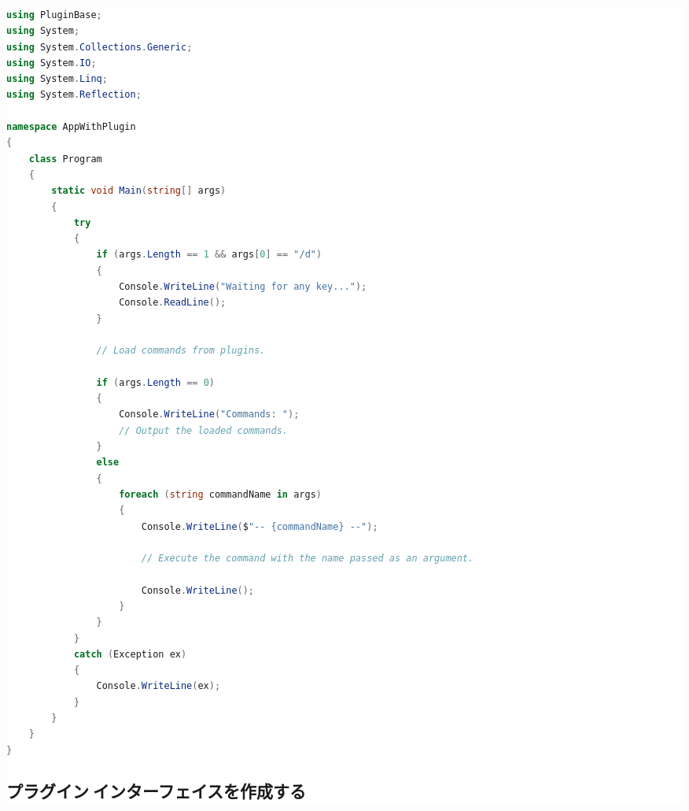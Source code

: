 ```csharp
using PluginBase;
using System;
using System.Collections.Generic;
using System.IO;
using System.Linq;
using System.Reflection;

namespace AppWithPlugin
{
    class Program
    {
        static void Main(string[] args)
        {
            try
            {
                if (args.Length == 1 && args[0] == "/d")
                {
                    Console.WriteLine("Waiting for any key...");
                    Console.ReadLine();
                }

                // Load commands from plugins.

                if (args.Length == 0)
                {
                    Console.WriteLine("Commands: ");
                    // Output the loaded commands.
                }
                else
                {
                    foreach (string commandName in args)
                    {
                        Console.WriteLine($"-- {commandName} --");

                        // Execute the command with the name passed as an argument.

                        Console.WriteLine();
                    }
                }
            }
            catch (Exception ex)
            {
                Console.WriteLine(ex);
            }
        }
    }
}

```

## <a name="create-the-plugin-interfaces"></a>プラグイン インターフェイスを作成する
